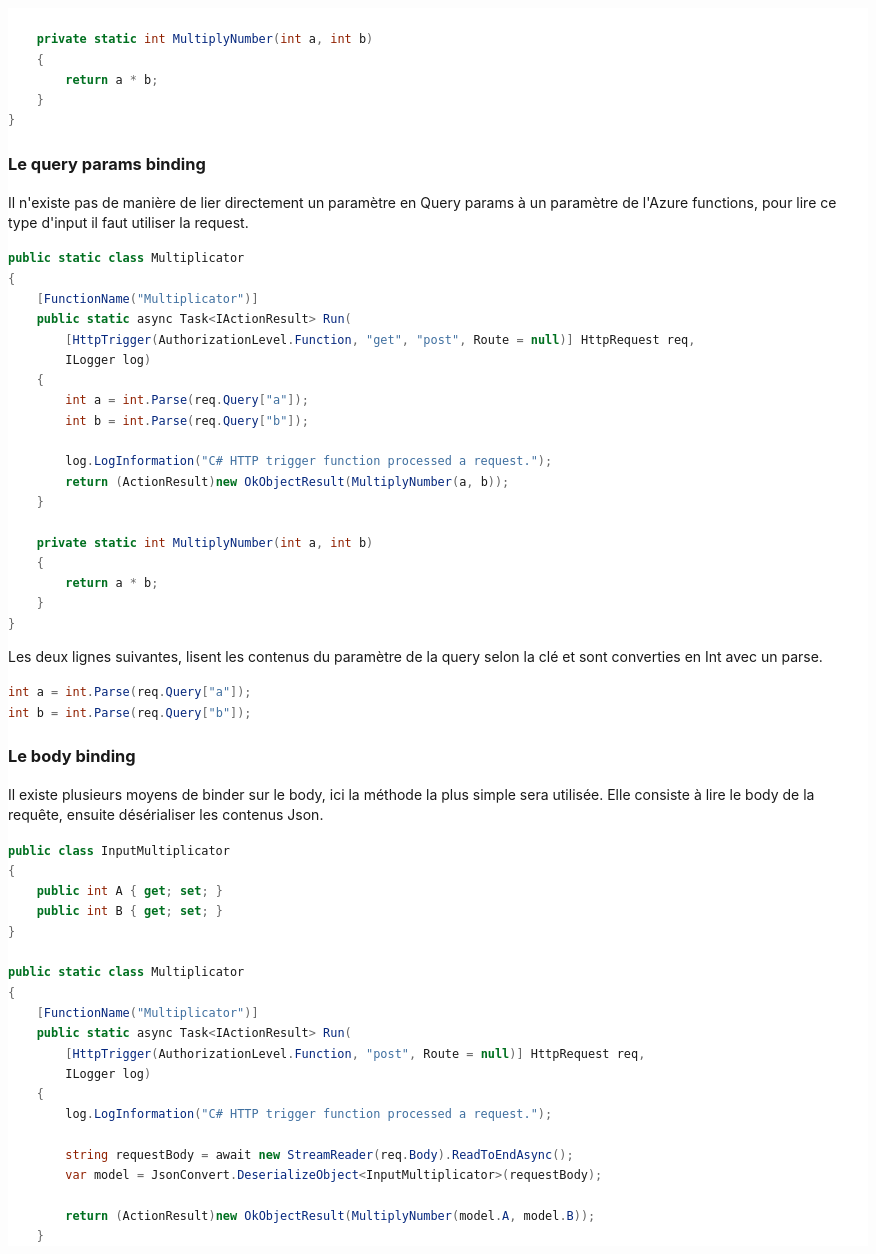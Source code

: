 ```csharp

    private static int MultiplyNumber(int a, int b)
    {
        return a * b;
    }
}
```

### Le query params binding
Il n'existe pas de manière de lier directement un paramètre en Query params à un paramètre de l'Azure functions, pour lire ce type d'input il faut utiliser la request.
```csharp
public static class Multiplicator
{
    [FunctionName("Multiplicator")]
    public static async Task<IActionResult> Run(
        [HttpTrigger(AuthorizationLevel.Function, "get", "post", Route = null)] HttpRequest req,
        ILogger log)
    {
        int a = int.Parse(req.Query["a"]);
        int b = int.Parse(req.Query["b"]);

        log.LogInformation("C# HTTP trigger function processed a request.");
        return (ActionResult)new OkObjectResult(MultiplyNumber(a, b));
    }

    private static int MultiplyNumber(int a, int b)
    {
        return a * b;
    }
}
```

Les deux lignes suivantes, lisent les contenus du paramètre de la query selon la clé et sont converties en Int avec un parse.
```csharp
int a = int.Parse(req.Query["a"]);
int b = int.Parse(req.Query["b"]);
```

### Le body binding
Il existe plusieurs moyens de binder sur le body, ici la méthode la plus simple sera utilisée. Elle consiste à lire le body de la requête, ensuite désérialiser les contenus Json.
```csharp
public class InputMultiplicator
{
    public int A { get; set; }
    public int B { get; set; }
}

public static class Multiplicator
{
    [FunctionName("Multiplicator")]
    public static async Task<IActionResult> Run(
        [HttpTrigger(AuthorizationLevel.Function, "post", Route = null)] HttpRequest req,
        ILogger log)
    {
        log.LogInformation("C# HTTP trigger function processed a request.");

        string requestBody = await new StreamReader(req.Body).ReadToEndAsync();
        var model = JsonConvert.DeserializeObject<InputMultiplicator>(requestBody);

        return (ActionResult)new OkObjectResult(MultiplyNumber(model.A, model.B));
    }
```